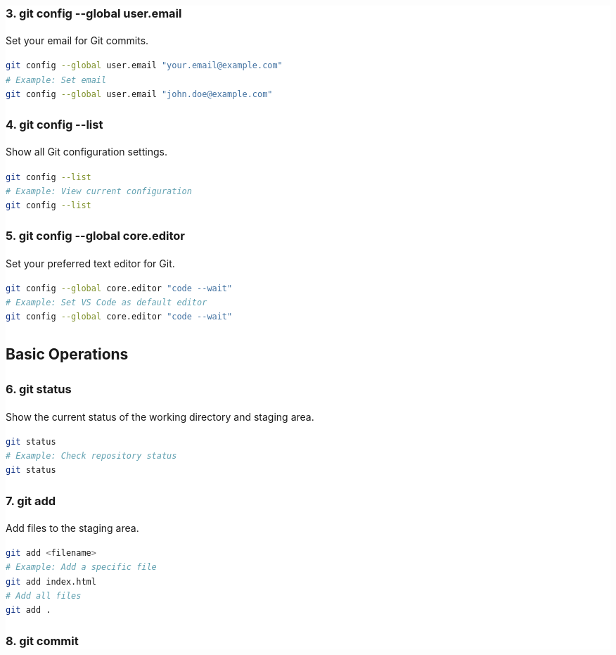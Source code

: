 ### 3. git config --global user.email

Set your email for Git commits.

```bash
git config --global user.email "your.email@example.com"
# Example: Set email
git config --global user.email "john.doe@example.com"
```

### 4. git config --list

Show all Git configuration settings.

```bash
git config --list
# Example: View current configuration
git config --list
```

### 5. git config --global core.editor

Set your preferred text editor for Git.

```bash
git config --global core.editor "code --wait"
# Example: Set VS Code as default editor
git config --global core.editor "code --wait"
```

## Basic Operations

### 6. git status

Show the current status of the working directory and staging area.

```bash
git status
# Example: Check repository status
git status
```

### 7. git add

Add files to the staging area.

```bash
git add <filename>
# Example: Add a specific file
git add index.html
# Add all files
git add .
```

### 8. git commit
